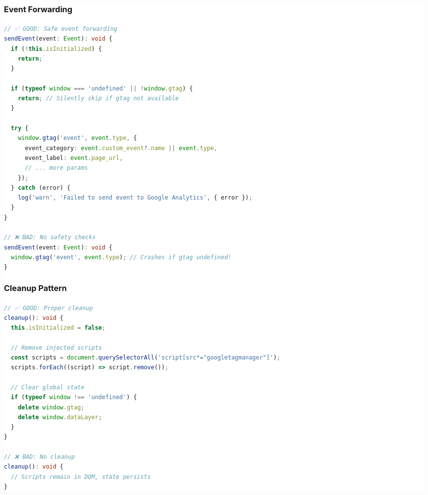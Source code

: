 ### Event Forwarding
```typescript
// ✅ GOOD: Safe event forwarding
sendEvent(event: Event): void {
  if (!this.isInitialized) {
    return;
  }

  if (typeof window === 'undefined' || !window.gtag) {
    return; // Silently skip if gtag not available
  }

  try {
    window.gtag('event', event.type, {
      event_category: event.custom_event?.name || event.type,
      event_label: event.page_url,
      // ... more params
    });
  } catch (error) {
    log('warn', 'Failed to send event to Google Analytics', { error });
  }
}

// ❌ BAD: No safety checks
sendEvent(event: Event): void {
  window.gtag('event', event.type); // Crashes if gtag undefined!
}
```

### Cleanup Pattern
```typescript
// ✅ GOOD: Proper cleanup
cleanup(): void {
  this.isInitialized = false;

  // Remove injected scripts
  const scripts = document.querySelectorAll('script[src*="googletagmanager"]');
  scripts.forEach((script) => script.remove());

  // Clear global state
  if (typeof window !== 'undefined') {
    delete window.gtag;
    delete window.dataLayer;
  }
}

// ❌ BAD: No cleanup
cleanup(): void {
  // Scripts remain in DOM, state persists
}
```
